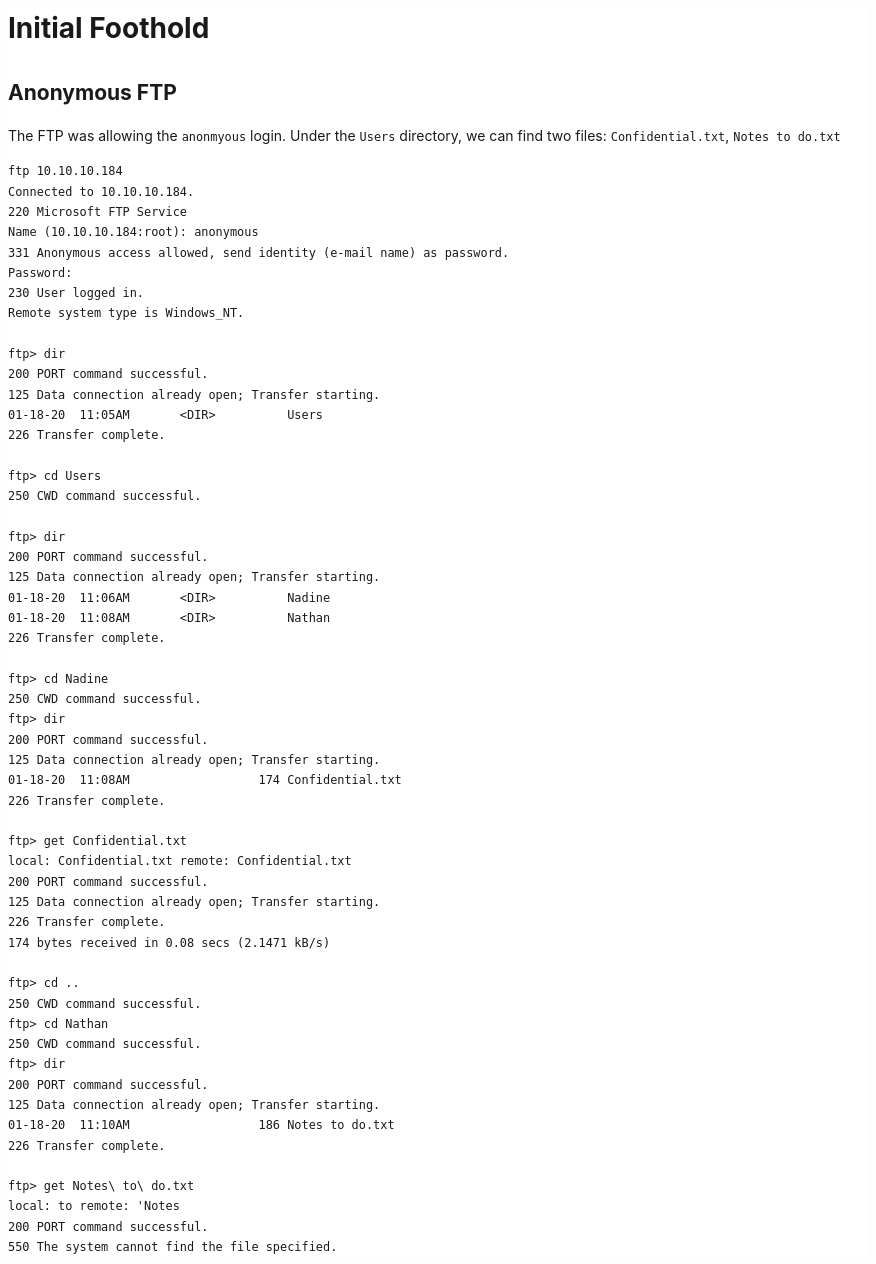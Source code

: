 
# Initial Foothold

## Anonymous FTP

The FTP was allowing the `anonmyous` login. Under the `Users` directory, we can find two files: `Confidential.txt`, `Notes to do.txt`

```console
ftp 10.10.10.184
Connected to 10.10.10.184.
220 Microsoft FTP Service
Name (10.10.10.184:root): anonymous
331 Anonymous access allowed, send identity (e-mail name) as password.
Password:
230 User logged in.
Remote system type is Windows_NT.

ftp> dir
200 PORT command successful.
125 Data connection already open; Transfer starting.
01-18-20  11:05AM       <DIR>          Users
226 Transfer complete.

ftp> cd Users
250 CWD command successful.

ftp> dir
200 PORT command successful.
125 Data connection already open; Transfer starting.
01-18-20  11:06AM       <DIR>          Nadine
01-18-20  11:08AM       <DIR>          Nathan
226 Transfer complete.

ftp> cd Nadine
250 CWD command successful.
ftp> dir
200 PORT command successful.
125 Data connection already open; Transfer starting.
01-18-20  11:08AM                  174 Confidential.txt
226 Transfer complete.

ftp> get Confidential.txt
local: Confidential.txt remote: Confidential.txt
200 PORT command successful.
125 Data connection already open; Transfer starting.
226 Transfer complete.
174 bytes received in 0.08 secs (2.1471 kB/s)

ftp> cd ..
250 CWD command successful.
ftp> cd Nathan
250 CWD command successful.
ftp> dir
200 PORT command successful.
125 Data connection already open; Transfer starting.
01-18-20  11:10AM                  186 Notes to do.txt
226 Transfer complete.

ftp> get Notes\ to\ do.txt
local: to remote: 'Notes
200 PORT command successful.
550 The system cannot find the file specified.
```